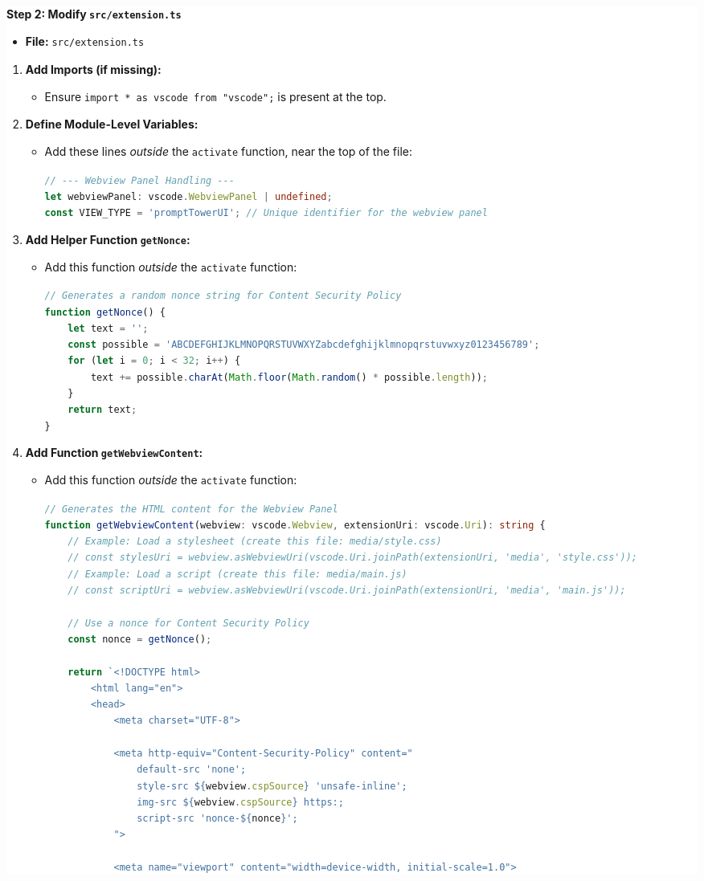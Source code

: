 
**Step 2: Modify `src/extension.ts`**

* **File:** `src/extension.ts`

1.  **Add Imports (if missing):**
    * Ensure `import * as vscode from "vscode";` is present at the top.

2.  **Define Module-Level Variables:**
    * Add these lines *outside* the `activate` function, near the top of the file:
        ```typescript
        // --- Webview Panel Handling ---
        let webviewPanel: vscode.WebviewPanel | undefined;
        const VIEW_TYPE = 'promptTowerUI'; // Unique identifier for the webview panel
        ```

3.  **Add Helper Function `getNonce`:**
    * Add this function *outside* the `activate` function:
        ```typescript
        // Generates a random nonce string for Content Security Policy
        function getNonce() {
            let text = '';
            const possible = 'ABCDEFGHIJKLMNOPQRSTUVWXYZabcdefghijklmnopqrstuvwxyz0123456789';
            for (let i = 0; i < 32; i++) {
                text += possible.charAt(Math.floor(Math.random() * possible.length));
            }
            return text;
        }
        ```

4.  **Add Function `getWebviewContent`:**
    * Add this function *outside* the `activate` function:
        ```typescript
        // Generates the HTML content for the Webview Panel
        function getWebviewContent(webview: vscode.Webview, extensionUri: vscode.Uri): string {
            // Example: Load a stylesheet (create this file: media/style.css)
            // const stylesUri = webview.asWebviewUri(vscode.Uri.joinPath(extensionUri, 'media', 'style.css'));
            // Example: Load a script (create this file: media/main.js)
            // const scriptUri = webview.asWebviewUri(vscode.Uri.joinPath(extensionUri, 'media', 'main.js'));

            // Use a nonce for Content Security Policy
            const nonce = getNonce();

            return `<!DOCTYPE html>
                <html lang="en">
                <head>
                    <meta charset="UTF-8">

                    <meta http-equiv="Content-Security-Policy" content="
                        default-src 'none';
                        style-src ${webview.cspSource} 'unsafe-inline';
                        img-src ${webview.cspSource} https:;
                        script-src 'nonce-${nonce}';
                    ">

                    <meta name="viewport" content="width=device-width, initial-scale=1.0">
